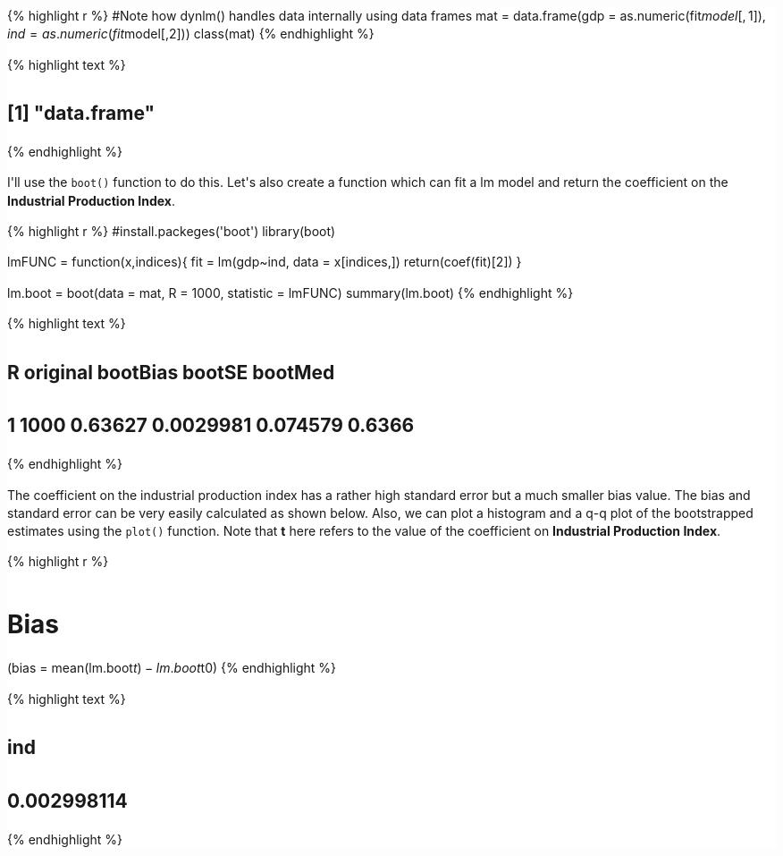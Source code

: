 
{% highlight r %}
#Note how dynlm() handles data internally using data frames
mat = data.frame(gdp = as.numeric(fit$model[,1]),
                 ind = as.numeric(fit$model[,2]))
class(mat)
{% endhighlight %}



{% highlight text %}
## [1] "data.frame"
{% endhighlight %}

I'll use the `boot()` function to do this. Let's also create a function which can fit a lm model and return the coefficient on the **Industrial Production Index**. 


{% highlight r %}
#install.packeges('boot')
library(boot)

lmFUNC = function(x,indices){
  fit = lm(gdp~ind, data = x[indices,])
  return(coef(fit)[2])
}

lm.boot = boot(data = mat, R = 1000, statistic = lmFUNC)
summary(lm.boot)
{% endhighlight %}



{% highlight text %}
##      R original  bootBias   bootSE bootMed
## 1 1000  0.63627 0.0029981 0.074579  0.6366
{% endhighlight %}

The coefficient on the industrial production index has a rather high standard error but a much smaller bias value. The bias and standard error can be very easily calculated as shown below. Also, we can plot a histogram and a q-q plot of the bootstrapped estimates using the `plot()` function. Note that **t** here refers to the value of the coefficient on **Industrial Production Index**.


{% highlight r %}
# Bias
(bias = mean(lm.boot$t) - lm.boot$t0)
{% endhighlight %}



{% highlight text %}
##         ind 
## 0.002998114
{% endhighlight %}
